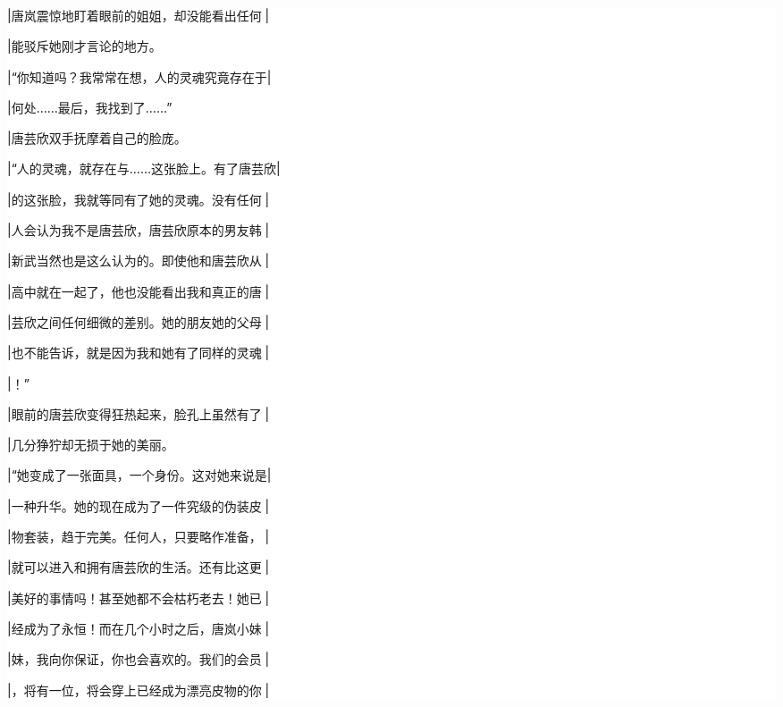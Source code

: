|唐岚震惊地盯着眼前的姐姐，却没能看出任何 |

|能驳斥她刚才言论的地方。

|“你知道吗？我常常在想，人的灵魂究竟存在于|

|何处……最后，我找到了……”

|唐芸欣双手抚摩着自己的脸庞。

|“人的灵魂，就存在与……这张脸上。有了唐芸欣|

|的这张脸，我就等同有了她的灵魂。没有任何 |

|人会认为我不是唐芸欣，唐芸欣原本的男友韩 |

|新武当然也是这么认为的。即使他和唐芸欣从 |

|高中就在一起了，他也没能看出我和真正的唐 |

|芸欣之间任何细微的差别。她的朋友她的父母 |

|也不能告诉，就是因为我和她有了同样的灵魂 |

|！”

|眼前的唐芸欣变得狂热起来，脸孔上虽然有了 |

|几分狰狞却无损于她的美丽。

|“她变成了一张面具，一个身份。这对她来说是|

|一种升华。她的现在成为了一件究级的伪装皮 |

|物套装，趋于完美。任何人，只要略作准备， |

|就可以进入和拥有唐芸欣的生活。还有比这更 |

|美好的事情吗！甚至她都不会枯朽老去！她已 |

|经成为了永恒！而在几个小时之后，唐岚小妹 |

|妹，我向你保证，你也会喜欢的。我们的会员 |

|，将有一位，将会穿上已经成为漂亮皮物的你 |
